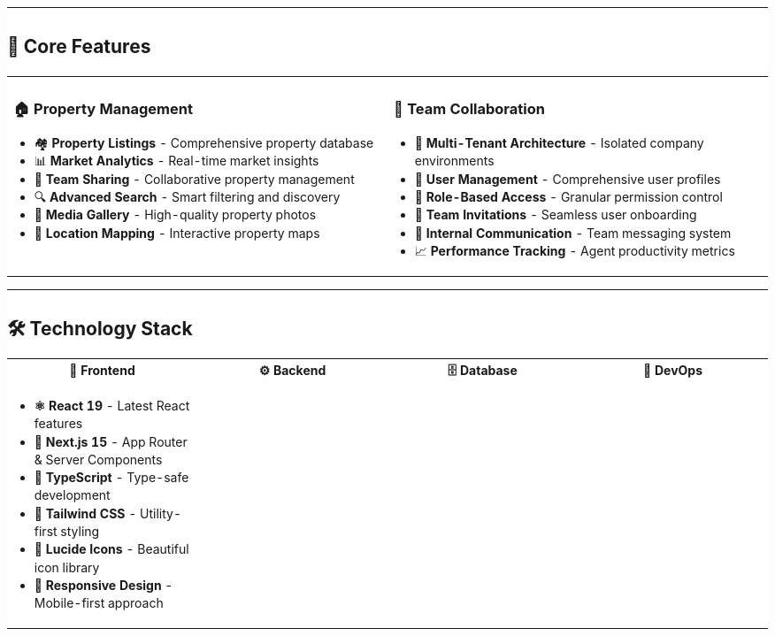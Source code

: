 </div>

---

## 🌟 **Core Features**

<table>
<tr>
<td width="50%">

### 🏠 **Property Management**
- 🏘️ **Property Listings** - Comprehensive property database
- 📊 **Market Analytics** - Real-time market insights  
- 🤝 **Team Sharing** - Collaborative property management
- 🔍 **Advanced Search** - Smart filtering and discovery
- 📸 **Media Gallery** - High-quality property photos
- 📍 **Location Mapping** - Interactive property maps

</td>
<td width="50%">

### 👥 **Team Collaboration**
- 🏢 **Multi-Tenant Architecture** - Isolated company environments
- 👤 **User Management** - Comprehensive user profiles
- 🔐 **Role-Based Access** - Granular permission control
- 📧 **Team Invitations** - Seamless user onboarding
- 💬 **Internal Communication** - Team messaging system
- 📈 **Performance Tracking** - Agent productivity metrics

</td>
</tr>
</table>

---

## 🛠️ **Technology Stack**

<table>
<tr>
<th width="25%">🎨 Frontend</th>
<th width="25%">⚙️ Backend</th>
<th width="25%">🗄️ Database</th>
<th width="25%">🔧 DevOps</th>
</tr>
<tr>
<td>

- **⚛️ React 19** - Latest React features
- **🔷 Next.js 15** - App Router & Server Components  
- **📘 TypeScript** - Type-safe development
- **🎨 Tailwind CSS** - Utility-first styling
- **🎯 Lucide Icons** - Beautiful icon library
- **📱 Responsive Design** - Mobile-first approach
